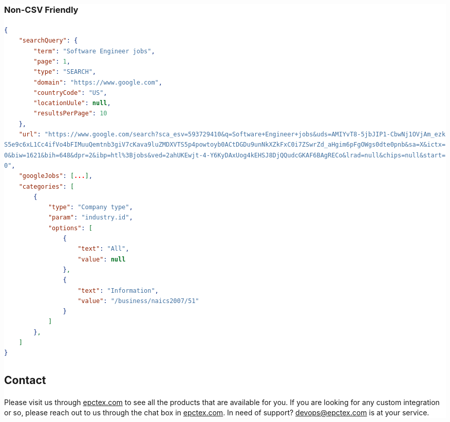 ### Non-CSV Friendly

```json
{
	"searchQuery": {
		"term": "Software Engineer jobs",
		"page": 1,
		"type": "SEARCH",
		"domain": "https://www.google.com",
		"countryCode": "US",
		"locationUule": null,
		"resultsPerPage": 10
	},
	"url": "https://www.google.com/search?sca_esv=593729410&q=Software+Engineer+jobs&uds=AMIYvT8-5jbJIP1-CbwNj1OVjAm_ezkS5e9c6xL1Cc4ifVo4bFIMuuQemtnb3giV7cKava9luZMDXVTS5p4powtoyb0ACtDGDu9unNkXZkFxC0i7ZSwrZd_aHgim6pFgOWgs0dte0pnb&sa=X&ictx=0&biw=1621&bih=648&dpr=2&ibp=htl%3Bjobs&ved=2ahUKEwjt-4-Y6KyDAxUog4kEHSJ8DjQQudcGKAF6BAgRECo&lrad=null&chips=null&start=0",
	"googleJobs": [...],
	"categories": [
		{
			"type": "Company type",
			"param": "industry.id",
			"options": [
				{
					"text": "All",
					"value": null
				},
				{
					"text": "Information",
					"value": "/business/naics2007/51"
				}
			]
		},
	]
}
```


## Contact
Please visit us through [epctex.com](https://epctex.com) to see all the products that are available for you. If you are looking for any custom integration or so, please reach out to us through the chat box in [epctex.com](https://epctex.com). In need of support? [devops@epctex.com](mailto:devops@epctex.com) is at your service.
